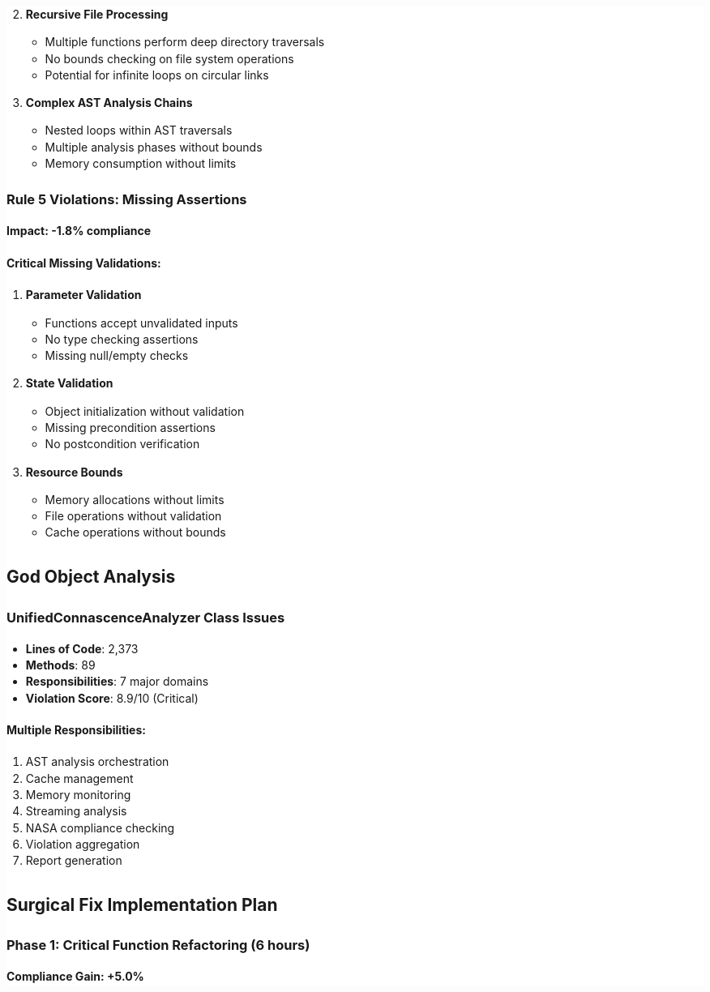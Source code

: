 2. **Recursive File Processing**
   - Multiple functions perform deep directory traversals
   - No bounds checking on file system operations
   - Potential for infinite loops on circular links

3. **Complex AST Analysis Chains**
   - Nested loops within AST traversals
   - Multiple analysis phases without bounds
   - Memory consumption without limits

### Rule 5 Violations: Missing Assertions

**Impact: -1.8% compliance**

#### Critical Missing Validations:

1. **Parameter Validation**
   - Functions accept unvalidated inputs
   - No type checking assertions
   - Missing null/empty checks

2. **State Validation**
   - Object initialization without validation
   - Missing precondition assertions
   - No postcondition verification

3. **Resource Bounds**
   - Memory allocations without limits
   - File operations without validation
   - Cache operations without bounds

## God Object Analysis

### UnifiedConnascenceAnalyzer Class Issues

- **Lines of Code**: 2,373
- **Methods**: 89
- **Responsibilities**: 7 major domains
- **Violation Score**: 8.9/10 (Critical)

#### Multiple Responsibilities:
1. AST analysis orchestration
2. Cache management
3. Memory monitoring
4. Streaming analysis
5. NASA compliance checking
6. Violation aggregation
7. Report generation

## Surgical Fix Implementation Plan

### Phase 1: Critical Function Refactoring (6 hours)
**Compliance Gain: +5.0%**
